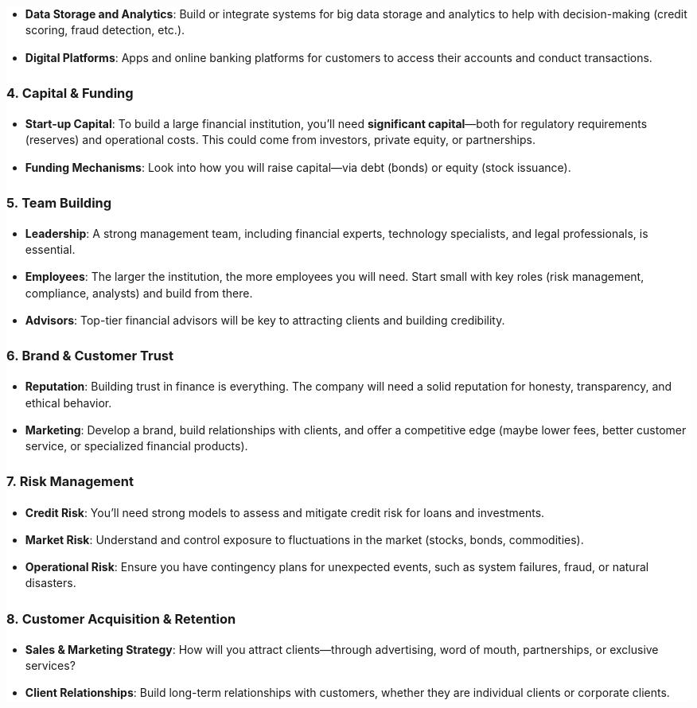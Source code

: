- **Data Storage and Analytics**: Build or integrate systems for big data storage and analytics to help with decision-making (credit scoring, fraud detection, etc.).
    
- **Digital Platforms**: Apps and online banking platforms for customers to access their accounts and conduct transactions.
    

### 4. **Capital & Funding**

- **Start-up Capital**: To build a large financial institution, you’ll need **significant capital**—both for regulatory requirements (reserves) and operational costs. This could come from investors, private equity, or partnerships.
    
- **Funding Mechanisms**: Look into how you will raise capital—via debt (bonds) or equity (stock issuance).
    

### 5. **Team Building**

- **Leadership**: A strong management team, including financial experts, technology specialists, and legal professionals, is essential.
    
- **Employees**: The larger the institution, the more employees you will need. Start small with key roles (risk management, compliance, analysts) and build from there.
    
- **Advisors**: Top-tier financial advisors will be key to attracting clients and building credibility.
    

### 6. **Brand & Customer Trust**

- **Reputation**: Building trust in finance is everything. The company will need a solid reputation for honesty, transparency, and ethical behavior.
    
- **Marketing**: Develop a brand, build relationships with clients, and offer a competitive edge (maybe lower fees, better customer service, or specialized financial products).
    

### 7. **Risk Management**

- **Credit Risk**: You’ll need strong models to assess and mitigate credit risk for loans and investments.
    
- **Market Risk**: Understand and control exposure to fluctuations in the market (stocks, bonds, commodities).
    
- **Operational Risk**: Ensure you have contingency plans for unexpected events, such as system failures, fraud, or natural disasters.
    

### 8. **Customer Acquisition & Retention**

- **Sales & Marketing Strategy**: How will you attract clients—through advertising, word of mouth, partnerships, or exclusive services?
    
- **Client Relationships**: Build long-term relationships with customers, whether they are individual clients or corporate clients.
    